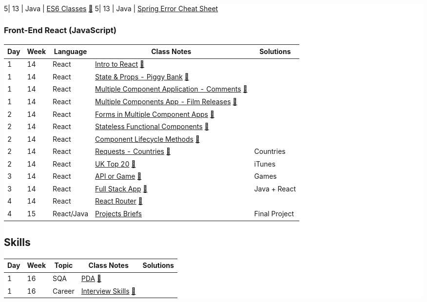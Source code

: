 5| 13 |  Java | [ES6 Classes](week_13/weekend_hw_es6_features/hw_es6_features.md) [:file_folder:](week_13/weekend_hw_es6_features)
5| 13 |  Java | [Spring Error Cheat Sheet](week_13/spring_error_cheatsheet.md)


### Front-End React (JavaScript)

Day | Week | Language | Class Notes | Solutions
--- | --- | --- | --- | --- 
1 | 14 |  React |  [Intro to React](week_14/day_1/react_intro/react_intro.md) [:file_folder:](week_14/day_1/react_intro)
1 | 14 |  React |  [State & Props - Piggy Bank](week_14/day_1/state_and_props_piggy_bank/state_and_props_piggy_bank.md) [:file_folder:](week_14/day_1/state_and_props_piggy_bank)
1 | 14 |  React |  [Multiple Component Application - Comments](week_14/day_1/multi_components_app_comments/multi_components_app_comments.md) [:file_folder:](week_14/day_1/multi_components_app_comments/)
1 | 14 |  React |  [Multiple Components App - Film Releases](week_14/day_1/hw_multiple_components_imdb/hw_multiple_components_imdb.md) [:file_folder:](week_14/day_1/hw_multiple_components_imdb)
2 | 14 |  React |  [Forms in Multiple Component Apps](week_14/day_2/multi_component_app_comments_with_form/multi_component_app_comments_with_form.md) [:file_folder:](week_14/day_2/multi_component_app_comments_with_form)
2 | 14 |  React |  [Stateless Functional Components](week_14/day_2/lab_stateless_functional_components_comments/lab_stateless_functional_components_comments.md) [:file_folder:](week_14/day_2/lab_stateless_functional_components_comments)
2 | 14 |  React |  [Component Lifecycle Methods](week_14/day_2/lifecycle/react_lifecycle.md) [:file_folder:](week_14/day_2/lifecycle)
2 | 14 |  React |  [Requests - Countries](week_14/day_2/countries_api/react_countries_with_template.md) [:file_folder:](week_14/day_2/countries_api)| Countries
2 | 14 |  React |  [UK Top 20](week_14/day_2/hw_music_charts/hw_music_charts.md) [:file_folder:](week_14/day_2/hw_music_charts)| iTunes
3 | 14 |  React |  [API or Game](week_14/day_3/lab_api_or_game/lab_api_or_game.md) [:file_folder:](week_14/day_3/lab_api_or_game)| Games
3 | 14 |  React |  [Full Stack App](week_14/day_3/full_stack_hw/full_stack_homework.md) [:file_folder:](week_14/day_3/full_stack_hw)| Java + React
4 | 14 |  React |  [React Router](week_14/day_4/react_router/react_router.md) [:file_folder:](week_14/day_4/react_router)
4 | 15 |  React/Java |  [Projects Briefs](week_14/projects/projects.md)| Final Project


## Skills
Day | Week | Topic | Class Notes | Solutions
--- | --- | --- | --- | --- 
1 | 16 |  SQA |  [PDA](week_14/day_1/react_intro/react_intro.md) [:file_folder:](week_14/day_1/react_intro)
1 | 16 |  Career |  [Interview Skills](week_14/day_1/react_intro/react_intro.md) [:file_folder:](week_14/day_1/react_intro)